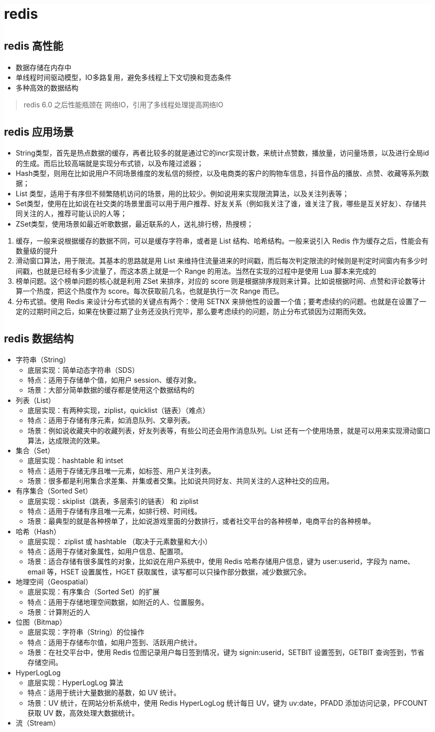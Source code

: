 # redis

## redis 高性能

- 数据存储在内存中
- 单线程时间驱动模型，IO多路复用，避免多线程上下文切换和竞态条件
- 多种高效的数据结构

> redis 6.0 之后性能瓶颈在 网络IO，引用了多线程处理提高网络IO

## redis 应用场景

- String类型，首先是热点数据的缓存，再者比较多的就是通过它的incr实现计数，来统计点赞数，播放量，访问量场景，以及进行全局id的生成。而后比较高端就是实现分布式锁，以及布隆过滤器；
- Hash类型，则用在比如说用户不同场景维度的发私信的频控，以及电商类的客户的购物车信息，抖音作品的播放、点赞、收藏等系列数据；
- List 类型，适用于有序但不频繁随机访问的场景，用的比较少。例如说用来实现限流算法，以及关注列表等；
- Set类型，使用在比如说在社交类的场景里面可以用于用户推荐、好友关系（例如我关注了谁，谁关注了我，哪些是互关好友）、存储共同关注的人，推荐可能认识的人等；
- ZSet类型，使用场景如最近听歌数据，最近联系的人，送礼排行榜，热搜榜；

1. 缓存，一般来说根据缓存的数据不同，可以是缓存字符串，或者是 List 结构、哈希结构。一般来说引入 Redis 作为缓存之后，性能会有数量级的提升
2. 滑动窗口算法，用于限流。其基本的思路就是用 List 来维持住流量进来的时间戳，而后每次判定限流的时候则是判定时间窗内有多少时间戳，也就是已经有多少流量了，而这本质上就是一个 Range 的用法。当然在实现的过程中是使用 Lua 脚本来完成的
3. 榜单问题。这个榜单问题的核心就是利用 ZSet 来排序，对应的 score 则是根据排序规则来计算。比如说根据时间、点赞和评论数等计算一个热度，把这个热度作为 score。每次获取前几名，也就是执行一次 Range 而已。
4. 分布式锁。使用 Redis 来设计分布式锁的关键点有两个：使用 SETNX 来排他性的设置一个值；要考虑续约的问题。也就是在设置了一定的过期时间之后，如果在快要过期了业务还没执行完毕，那么要考虑续约的问题，防止分布式锁因为过期而失效。

## redis 数据结构

- 字符串（String）
  - 底层实现：简单动态字符串（SDS）
  - 特点：适用于存储单个值，如用户 session、缓存对象。
  - 场景：大部分简单数据的缓存都是使用这个数据结构的
- 列表（List）
  - 底层实现：有两种实现，ziplist，quicklist（链表）（难点）
  - 特点：适用于存储有序元素，如消息队列、文章列表。
  - 场景：例如说收藏夹中的收藏列表，好友列表等，有些公司还会用作消息队列。List 还有一个使用场景，就是可以用来实现滑动窗口算法，达成限流的效果。
- 集合（Set）
  - 底层实现：hashtable 和 intset
  - 特点：适用于存储无序且唯一元素，如标签、用户关注列表。
  - 场景：很多都是利用集合求差集、并集或者交集。比如说共同好友、共同关注的人这种社交的应用。
- 有序集合（Sorted Set）
  - 底层实现：skiplist（跳表，多层索引的链表） 和 ziplist
  - 特点：适用于存储有序且唯一元素，如排行榜、时间线。
  - 场景：最典型的就是各种榜单了，比如说游戏里面的分数排行，或者社交平台的各种榜单，电商平台的各种榜单。
- 哈希（Hash）
  - 底层实现： ziplist 或 hashtable （取决于元素数量和大小）
  - 特点：适用于存储对象属性，如用户信息、配置项。
  - 场景：适合存储有很多属性的对象，比如说在用户系统中，使用 Redis 哈希存储用户信息，键为 user:userid，字段为 name、email 等，HSET 设置属性，HGET 获取属性，读写都可以只操作部分数据，减少数据冗余。
- 地理空间（Geospatial）
  - 底层实现：有序集合（Sorted Set）的扩展
  - 特点：适用于存储地理空间数据，如附近的人、位置服务。
  - 场景：计算附近的人
- 位图（Bitmap）
  - 底层实现：字符串（String）的位操作
  - 特点：适用于存储布尔值，如用户签到、活跃用户统计。
  - 场景：在社交平台中，使用 Redis 位图记录用户每日签到情况，键为 signin:userid，SETBIT 设置签到，GETBIT 查询签到，节省存储空间。
- HyperLogLog
  - 底层实现：HyperLogLog 算法
  - 特点：适用于统计大量数据的基数，如 UV 统计。
  - 场景：UV 统计，在网站分析系统中，使用 Redis HyperLogLog 统计每日 UV，键为 uv:date，PFADD 添加访问记录，PFCOUNT 获取 UV 数，高效处理大数据统计。
- 流（Stream）